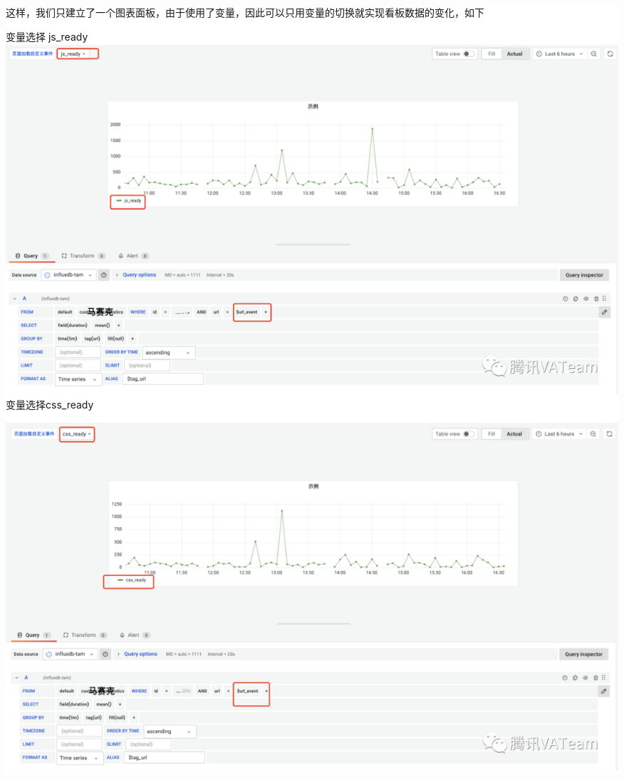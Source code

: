 
这样，我们只建立了一个图表面板，由于使用了变量，因此可以只用变量的切换就实现看板数据的变化，如下

变量选择 js_ready
![Alt text](image-82.png)
变量选择css_ready

![Alt text](image-83.png)
